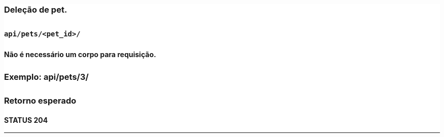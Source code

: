 
### Deleção de pet.

### `api/pets/<pet_id>/`

#### Não é necessário um corpo para requisição.

### Exemplo: api/pets/3/

### Retorno esperado
**STATUS 204**

---








